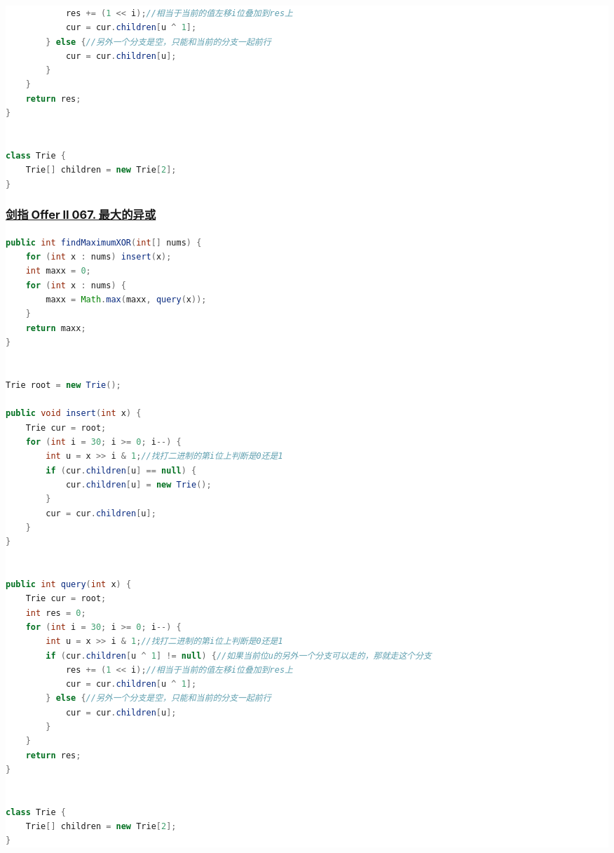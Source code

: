 ```java
            res += (1 << i);//相当于当前的值左移i位叠加到res上
            cur = cur.children[u ^ 1];
        } else {//另外一个分支是空，只能和当前的分支一起前行
            cur = cur.children[u];
        }
    }
    return res;
}


class Trie {
    Trie[] children = new Trie[2];
}
```



### [剑指 Offer II 067. 最大的异或](https://leetcode.cn/problems/ms70jA/)

```java
public int findMaximumXOR(int[] nums) {
    for (int x : nums) insert(x);
    int maxx = 0;
    for (int x : nums) {
        maxx = Math.max(maxx, query(x));
    }
    return maxx;
}


Trie root = new Trie();

public void insert(int x) {
    Trie cur = root;
    for (int i = 30; i >= 0; i--) {
        int u = x >> i & 1;//找打二进制的第i位上判断是0还是1
        if (cur.children[u] == null) {
            cur.children[u] = new Trie();
        }
        cur = cur.children[u];
    }
}


public int query(int x) {
    Trie cur = root;
    int res = 0;
    for (int i = 30; i >= 0; i--) {
        int u = x >> i & 1;//找打二进制的第i位上判断是0还是1
        if (cur.children[u ^ 1] != null) {//如果当前位u的另外一个分支可以走的，那就走这个分支
            res += (1 << i);//相当于当前的值左移i位叠加到res上
            cur = cur.children[u ^ 1];
        } else {//另外一个分支是空，只能和当前的分支一起前行
            cur = cur.children[u];
        }
    }
    return res;
}


class Trie {
    Trie[] children = new Trie[2];
}
```